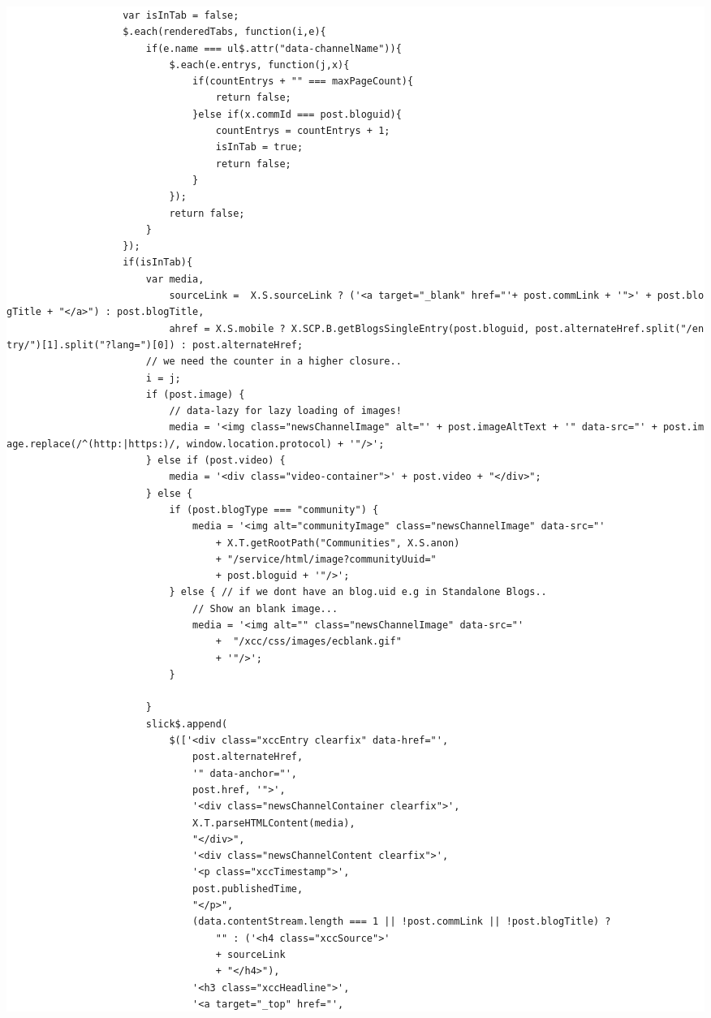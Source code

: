 ```
                    var isInTab = false;
                    $.each(renderedTabs, function(i,e){
                        if(e.name === ul$.attr("data-channelName")){
                            $.each(e.entrys, function(j,x){
                                if(countEntrys + "" === maxPageCount){
                                    return false;
                                }else if(x.commId === post.bloguid){
                                    countEntrys = countEntrys + 1;
                                    isInTab = true;
                                    return false;
                                }
                            });
                            return false;
                        }
                    });
                    if(isInTab){
                        var media,
                            sourceLink =  X.S.sourceLink ? ('<a target="_blank" href="'+ post.commLink + '">' + post.blogTitle + "</a>") : post.blogTitle,
                            ahref = X.S.mobile ? X.SCP.B.getBlogsSingleEntry(post.bloguid, post.alternateHref.split("/entry/")[1].split("?lang=")[0]) : post.alternateHref;
                        // we need the counter in a higher closure..
                        i = j;
                        if (post.image) {
                            // data-lazy for lazy loading of images!
                            media = '<img class="newsChannelImage" alt="' + post.imageAltText + '" data-src="' + post.image.replace(/^(http:|https:)/, window.location.protocol) + '"/>';
                        } else if (post.video) {
                            media = '<div class="video-container">' + post.video + "</div>";
                        } else {
                            if (post.blogType === "community") {
                                media = '<img alt="communityImage" class="newsChannelImage" data-src="'
                                    + X.T.getRootPath("Communities", X.S.anon)
                                    + "/service/html/image?communityUuid="
                                    + post.bloguid + '"/>';
                            } else { // if we dont have an blog.uid e.g in Standalone Blogs..
                                // Show an blank image...
                                media = '<img alt="" class="newsChannelImage" data-src="'
                                    +  "/xcc/css/images/ecblank.gif"
                                    + '"/>';
                            }

                        }
                        slick$.append(
                            $(['<div class="xccEntry clearfix" data-href="',
                                post.alternateHref,
                                '" data-anchor="',
                                post.href, '">',
                                '<div class="newsChannelContainer clearfix">',
                                X.T.parseHTMLContent(media),
                                "</div>",
                                '<div class="newsChannelContent clearfix">',
                                '<p class="xccTimestamp">',
                                post.publishedTime,
                                "</p>",
                                (data.contentStream.length === 1 || !post.commLink || !post.blogTitle) ?
                                    "" : ('<h4 class="xccSource">'
                                    + sourceLink
                                    + "</h4>"),
                                '<h3 class="xccHeadline">',
                                '<a target="_top" href="',
```